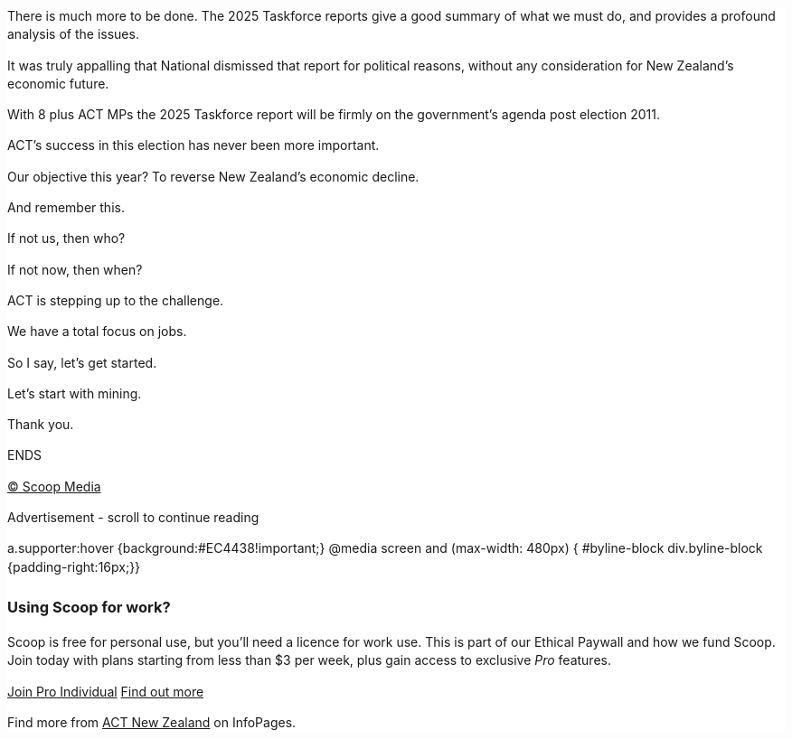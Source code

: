There is much more to be done. The 2025 Taskforce reports give a good summary of what we must do, and provides a profound analysis of the issues.

It was truly appalling that National dismissed that report for political reasons, without any consideration for New Zealand’s economic future.

With 8 plus ACT MPs the 2025 Taskforce report will be firmly on the government’s agenda post election 2011.

ACT’s success in this election has never been more important.

Our objective this year? To reverse New Zealand’s economic decline.

And remember this.

If not us, then who?

If not now, then when?

ACT is stepping up to the challenge.

We have a total focus on jobs.

So I say, let’s get started.

Let’s start with mining.

Thank you.

ENDS

[© Scoop Media](http://www.scoop.co.nz/about/terms.html)  

Advertisement - scroll to continue reading



a.supporter:hover {background:#EC4438!important;} @media screen and (max-width: 480px) { #byline-block div.byline-block {padding-right:16px;}}

### Using Scoop for work?

Scoop is free for personal use, but you’ll need a licence for work use. This is part of our Ethical Paywall and how we fund Scoop. Join today with plans starting from less than $3 per week, plus gain access to exclusive _Pro_ features.  
  
[Join Pro Individual](https://pro.scoop.co.nz/Individual/?from=ProIn24) [Find out more](https://pro.scoop.co.nz/using-scoop-for-work/?from=ProIn24)

Find more from [ACT New Zealand](https://info.scoop.co.nz/ACT_New_Zealand) on InfoPages.